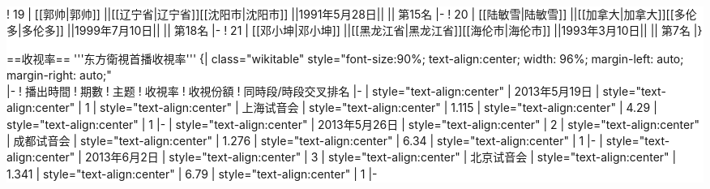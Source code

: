 ! 19 
| [[郭帅|郭帅]] ||[[辽宁省|辽宁省]][[沈阳市|沈阳市]] ||1991年5月28日||  || 第15名
|-
! 20 
| [[陆敏雪|陆敏雪]] ||[[加拿大|加拿大]][[多伦多|多伦多]] ||1999年7月10日||  || 第18名
|-
! 21 
| [[邓小坤|邓小坤]] ||[[黑龙江省|黑龙江省]][[海伦市|海伦市]] ||1993年3月10日||  || 第7名
|}

==收视率==
'''东方衛視首播收視率'''
{| class="wikitable" style="font-size:90%; text-align:center; width: 96%; margin-left: auto; margin-right: auto;"	
|-
! 播出時間
! 期數
! 主题
! 收視率
! 收視份額
! 同時段/時段交叉排名
|-
| style="text-align:center" | 2013年5月19日
| style="text-align:center" | 1
| style="text-align:center" | 上海试音会
| style="text-align:center" | 1.115
| style="text-align:center" | 4.29
| style="text-align:center" | 1
|-
| style="text-align:center" | 2013年5月26日
| style="text-align:center" | 2
| style="text-align:center" | 成都试音会
| style="text-align:center" | 1.276
| style="text-align:center" | 6.34
| style="text-align:center" | 1
|-
| style="text-align:center" | 2013年6月2日
| style="text-align:center" | 3
| style="text-align:center" | 北京试音会
| style="text-align:center" | 1.341
| style="text-align:center" | 6.79
| style="text-align:center" | 1 
|-